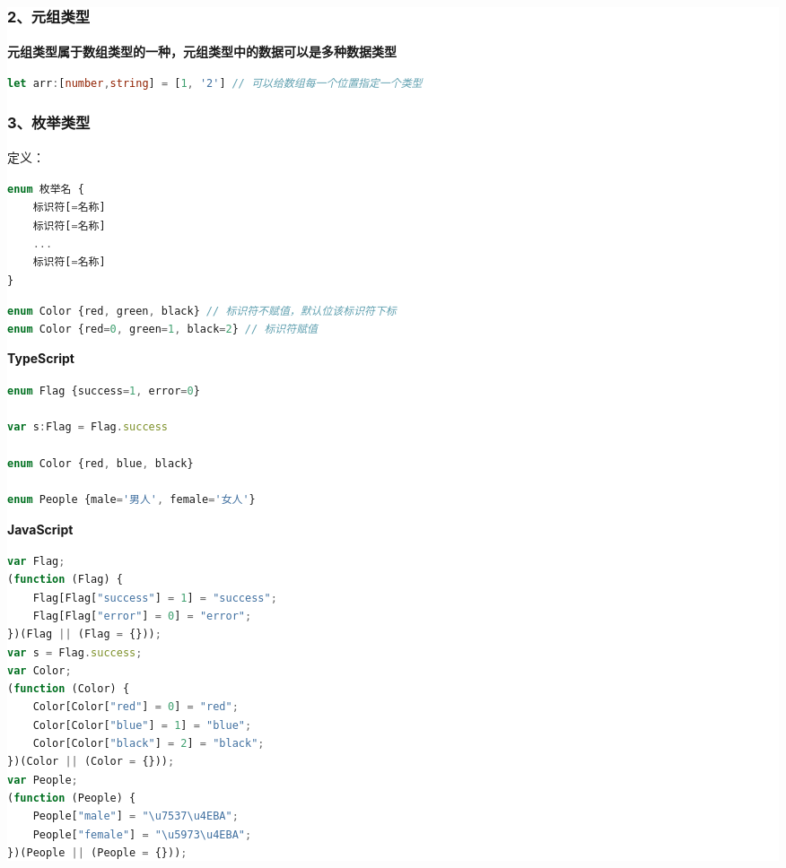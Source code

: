 

### 2、元组类型

**元组类型属于数组类型的一种，元组类型中的数据可以是多种数据类型**

```typescript
let arr:[number,string] = [1, '2'] // 可以给数组每一个位置指定一个类型
```



### 3、枚举类型

定义：

```typescript
enum 枚举名 {
    标识符[=名称]
    标识符[=名称]
    ...
    标识符[=名称]
}
```



```typescript
enum Color {red, green, black} // 标识符不赋值，默认位该标识符下标
enum Color {red=0, green=1, black=2} // 标识符赋值
```



**TypeScript**

```typescript
enum Flag {success=1, error=0}

var s:Flag = Flag.success

enum Color {red, blue, black}

enum People {male='男人', female='女人'}
```

**JavaScript**

```javascript
var Flag;
(function (Flag) {
    Flag[Flag["success"] = 1] = "success";
    Flag[Flag["error"] = 0] = "error";
})(Flag || (Flag = {}));
var s = Flag.success;
var Color;
(function (Color) {
    Color[Color["red"] = 0] = "red";
    Color[Color["blue"] = 1] = "blue";
    Color[Color["black"] = 2] = "black";
})(Color || (Color = {}));
var People;
(function (People) {
    People["male"] = "\u7537\u4EBA";
    People["female"] = "\u5973\u4EBA";
})(People || (People = {}));
```

